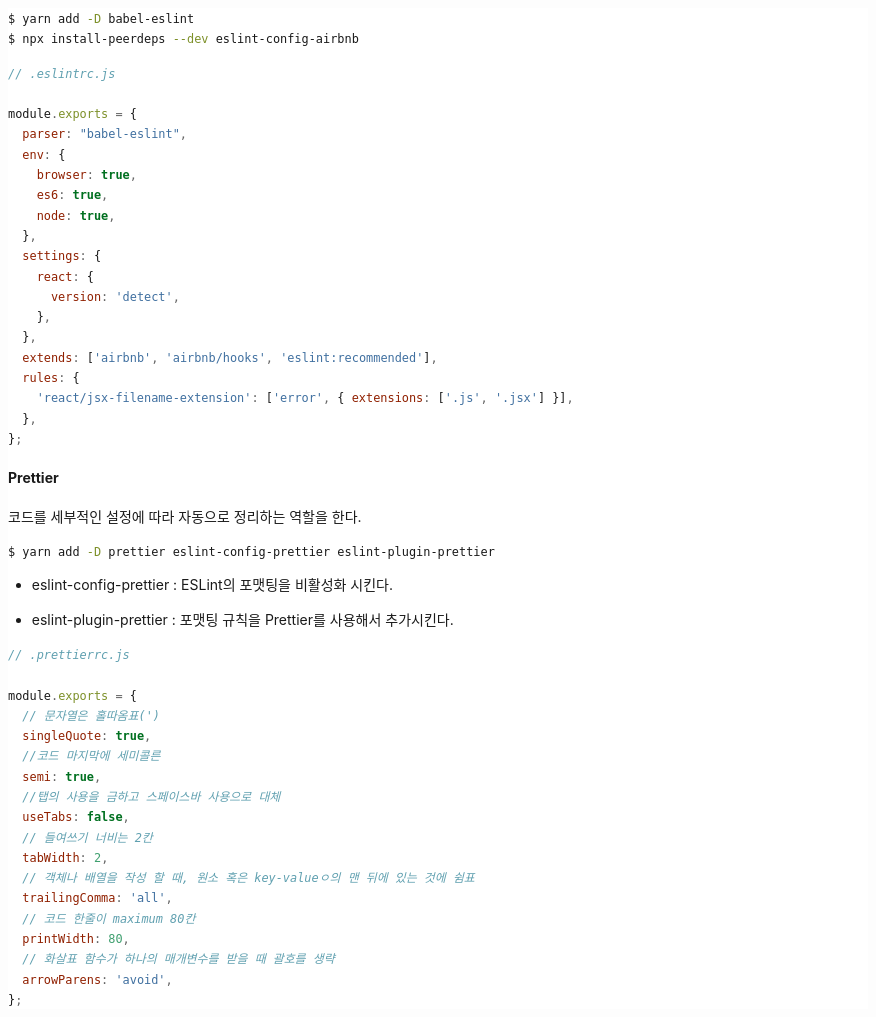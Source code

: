 ```bash
$ yarn add -D babel-eslint
$ npx install-peerdeps --dev eslint-config-airbnb
```

```javascript
// .eslintrc.js

module.exports = {
  parser: "babel-eslint",
  env: {
    browser: true,
    es6: true,
    node: true,
  },
  settings: {
    react: {
      version: 'detect',
    },
  },
  extends: ['airbnb', 'airbnb/hooks', 'eslint:recommended'],
  rules: {
    'react/jsx-filename-extension': ['error', { extensions: ['.js', '.jsx'] }],
  },
};
```

#### Prettier

코드를 세부적인 설정에 따라 자동으로 정리하는 역할을 한다.

```bash
$ yarn add -D prettier eslint-config-prettier eslint-plugin-prettier
```

- eslint-config-prettier : ESLint의 포맷팅을 비활성화 시킨다.

- eslint-plugin-prettier : 포맷팅 규칙을 Prettier를 사용해서 추가시킨다.

```javascript
// .prettierrc.js

module.exports = {
  // 문자열은 홀따옴표(')
  singleQuote: true,
  //코드 마지막에 세미콜른
  semi: true,
  //탭의 사용을 금하고 스페이스바 사용으로 대체
  useTabs: false,
  // 들여쓰기 너비는 2칸
  tabWidth: 2,
  // 객체나 배열을 작성 할 때, 원소 혹은 key-valueㅇ의 맨 뒤에 있는 것에 쉼표
  trailingComma: 'all',
  // 코드 한줄이 maximum 80칸
  printWidth: 80,
  // 화살표 함수가 하나의 매개변수를 받을 때 괄호를 생략
  arrowParens: 'avoid',
};
```
